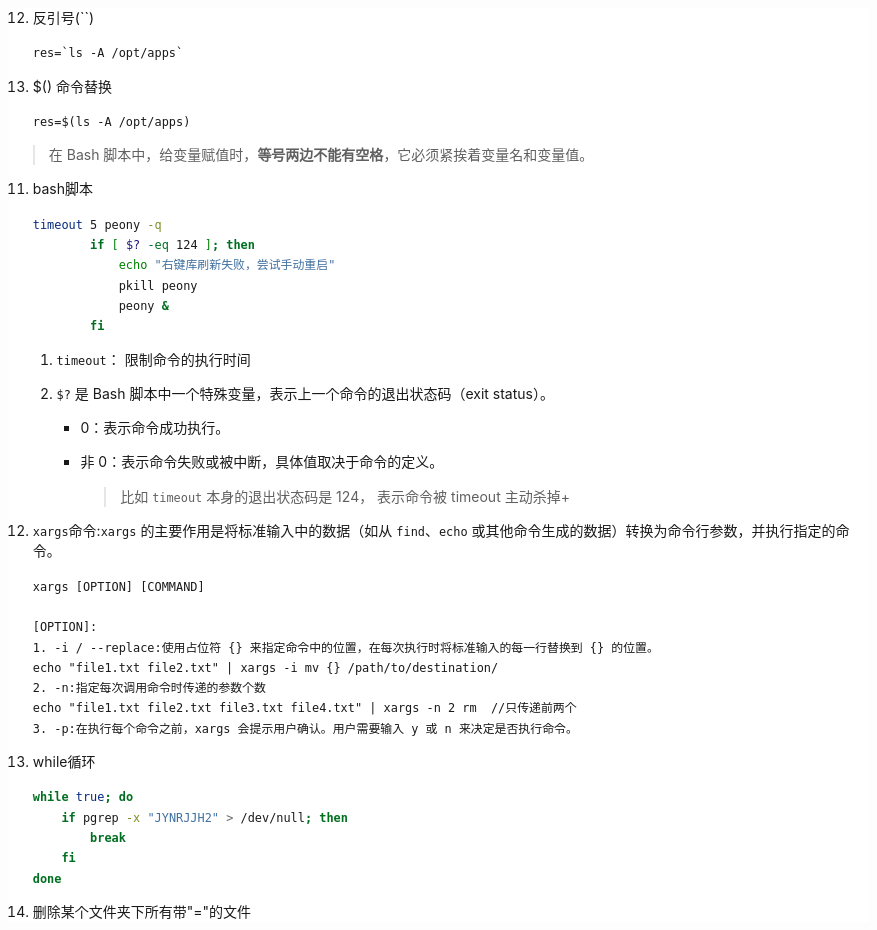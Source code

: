    12. 反引号(``)

       ```
       res=`ls -A /opt/apps`
       ```

   13. $() 命令替换

       ```
       res=$(ls -A /opt/apps)
       ```

   > 在 Bash 脚本中，给变量赋值时，**等号两边不能有空格**，它必须紧挨着变量名和变量值。

11. bash脚本

    ```bash
    timeout 5 peony -q 
    		if [ $? -eq 124 ]; then
    			echo "右键库刷新失败，尝试手动重启"
    			pkill peony
    			peony &
    		fi
    ```

    1. `timeout`： 限制命令的执行时间

    2. `$?` 是 Bash 脚本中一个特殊变量，表示上一个命令的退出状态码（exit status）。

       - 0：表示命令成功执行。

       - 非 0：表示命令失败或被中断，具体值取决于命令的定义。

         > 比如 `timeout` 本身的退出状态码是 124， 表示命令被 timeout 主动杀掉+

12. `xargs`命令:`xargs` 的主要作用是将标准输入中的数据（如从 `find`、`echo` 或其他命令生成的数据）转换为命令行参数，并执行指定的命令。

    ```
    xargs [OPTION] [COMMAND]
    
    [OPTION]:
    1. -i / --replace:使用占位符 {} 来指定命令中的位置，在每次执行时将标准输入的每一行替换到 {} 的位置。
    echo "file1.txt file2.txt" | xargs -i mv {} /path/to/destination/
    2. -n:指定每次调用命令时传递的参数个数
    echo "file1.txt file2.txt file3.txt file4.txt" | xargs -n 2 rm	//只传递前两个
    3. -p:在执行每个命令之前，xargs 会提示用户确认。用户需要输入 y 或 n 来决定是否执行命令。
    ```

13. while循环

    ```bash
    while true; do
        if pgrep -x "JYNRJJH2" > /dev/null; then
            break
        fi
    done
    ```

14. 删除某个文件夹下所有带"="的文件

